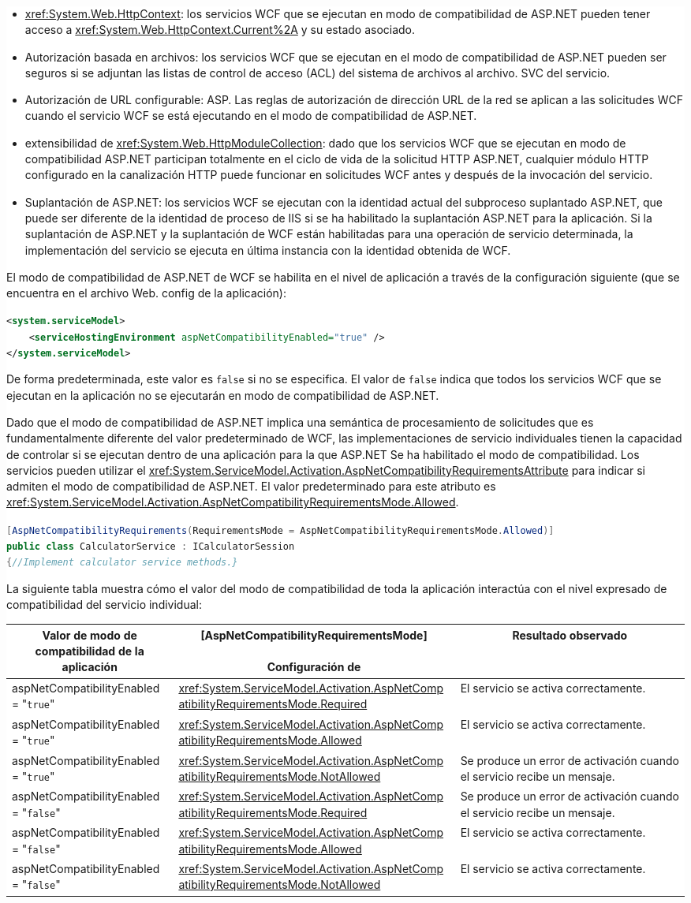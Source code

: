 - <xref:System.Web.HttpContext>: los servicios WCF que se ejecutan en modo de compatibilidad de ASP.NET pueden tener acceso a <xref:System.Web.HttpContext.Current%2A> y su estado asociado.

- Autorización basada en archivos: los servicios WCF que se ejecutan en el modo de compatibilidad de ASP.NET pueden ser seguros si se adjuntan las listas de control de acceso (ACL) del sistema de archivos al archivo. SVC del servicio.

- Autorización de URL configurable: ASP. Las reglas de autorización de dirección URL de la red se aplican a las solicitudes WCF cuando el servicio WCF se está ejecutando en el modo de compatibilidad de ASP.NET.

- extensibilidad de <xref:System.Web.HttpModuleCollection>: dado que los servicios WCF que se ejecutan en modo de compatibilidad ASP.NET participan totalmente en el ciclo de vida de la solicitud HTTP ASP.NET, cualquier módulo HTTP configurado en la canalización HTTP puede funcionar en solicitudes WCF antes y después de la invocación del servicio.

- Suplantación de ASP.NET: los servicios WCF se ejecutan con la identidad actual del subproceso suplantado ASP.NET, que puede ser diferente de la identidad de proceso de IIS si se ha habilitado la suplantación ASP.NET para la aplicación. Si la suplantación de ASP.NET y la suplantación de WCF están habilitadas para una operación de servicio determinada, la implementación del servicio se ejecuta en última instancia con la identidad obtenida de WCF.

El modo de compatibilidad de ASP.NET de WCF se habilita en el nivel de aplicación a través de la configuración siguiente (que se encuentra en el archivo Web. config de la aplicación):

```xml
<system.serviceModel>
    <serviceHostingEnvironment aspNetCompatibilityEnabled="true" />
</system.serviceModel>
```

De forma predeterminada, este valor es `false` si no se especifica. El valor de `false` indica que todos los servicios WCF que se ejecutan en la aplicación no se ejecutarán en modo de compatibilidad de ASP.NET.

Dado que el modo de compatibilidad de ASP.NET implica una semántica de procesamiento de solicitudes que es fundamentalmente diferente del valor predeterminado de WCF, las implementaciones de servicio individuales tienen la capacidad de controlar si se ejecutan dentro de una aplicación para la que ASP.NET Se ha habilitado el modo de compatibilidad. Los servicios pueden utilizar el <xref:System.ServiceModel.Activation.AspNetCompatibilityRequirementsAttribute> para indicar si admiten el modo de compatibilidad de ASP.NET. El valor predeterminado para este atributo es <xref:System.ServiceModel.Activation.AspNetCompatibilityRequirementsMode.Allowed>.

```csharp
[AspNetCompatibilityRequirements(RequirementsMode = AspNetCompatibilityRequirementsMode.Allowed)]
public class CalculatorService : ICalculatorSession
{//Implement calculator service methods.}
```

La siguiente tabla muestra cómo el valor del modo de compatibilidad de toda la aplicación interactúa con el nivel expresado de compatibilidad del servicio individual:

|Valor de modo de compatibilidad de la aplicación|[AspNetCompatibilityRequirementsMode]<br /><br /> Configuración de|Resultado observado|
|--------------------------------------------------|---------------------------------------------------------|---------------------|
|aspNetCompatibilityEnabled = "`true`"|<xref:System.ServiceModel.Activation.AspNetCompatibilityRequirementsMode.Required>|El servicio se activa correctamente.|
|aspNetCompatibilityEnabled = "`true`"|<xref:System.ServiceModel.Activation.AspNetCompatibilityRequirementsMode.Allowed>|El servicio se activa correctamente.|
|aspNetCompatibilityEnabled = "`true`"|<xref:System.ServiceModel.Activation.AspNetCompatibilityRequirementsMode.NotAllowed>|Se produce un error de activación cuando el servicio recibe un mensaje.|
|aspNetCompatibilityEnabled = "`false`"|<xref:System.ServiceModel.Activation.AspNetCompatibilityRequirementsMode.Required>|Se produce un error de activación cuando el servicio recibe un mensaje.|
|aspNetCompatibilityEnabled = "`false`"|<xref:System.ServiceModel.Activation.AspNetCompatibilityRequirementsMode.Allowed>|El servicio se activa correctamente.|
|aspNetCompatibilityEnabled = "`false`"|<xref:System.ServiceModel.Activation.AspNetCompatibilityRequirementsMode.NotAllowed>|El servicio se activa correctamente.|
